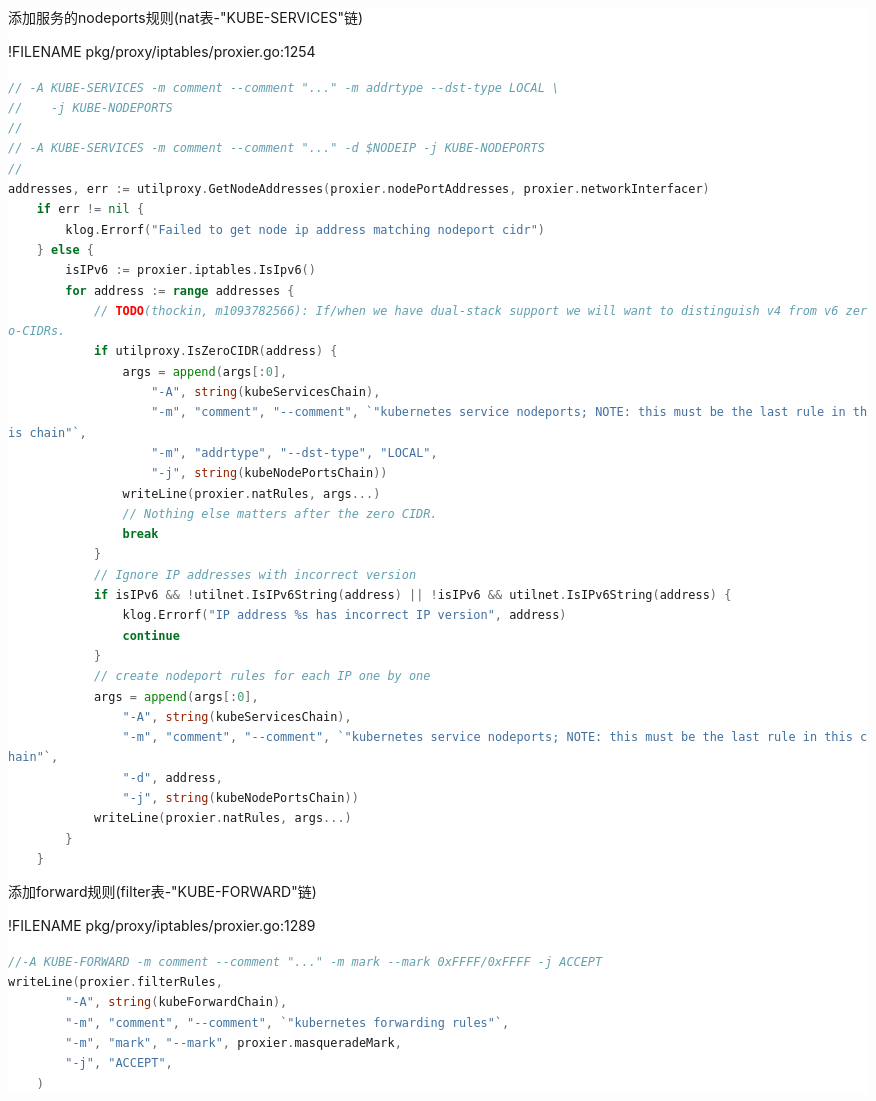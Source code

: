 添加服务的nodeports规则(nat表-"KUBE-SERVICES"链)

!FILENAME pkg/proxy/iptables/proxier.go:1254

```go
// -A KUBE-SERVICES -m comment --comment "..." -m addrtype --dst-type LOCAL \
//    -j KUBE-NODEPORTS
//
// -A KUBE-SERVICES -m comment --comment "..." -d $NODEIP -j KUBE-NODEPORTS
//
addresses, err := utilproxy.GetNodeAddresses(proxier.nodePortAddresses, proxier.networkInterfacer)
	if err != nil {
		klog.Errorf("Failed to get node ip address matching nodeport cidr")
	} else {
		isIPv6 := proxier.iptables.IsIpv6()
		for address := range addresses {
			// TODO(thockin, m1093782566): If/when we have dual-stack support we will want to distinguish v4 from v6 zero-CIDRs.
			if utilproxy.IsZeroCIDR(address) {
				args = append(args[:0],
					"-A", string(kubeServicesChain),
					"-m", "comment", "--comment", `"kubernetes service nodeports; NOTE: this must be the last rule in this chain"`,
					"-m", "addrtype", "--dst-type", "LOCAL",
					"-j", string(kubeNodePortsChain))
				writeLine(proxier.natRules, args...)
				// Nothing else matters after the zero CIDR.
				break
			}
			// Ignore IP addresses with incorrect version
			if isIPv6 && !utilnet.IsIPv6String(address) || !isIPv6 && utilnet.IsIPv6String(address) {
				klog.Errorf("IP address %s has incorrect IP version", address)
				continue
			}
			// create nodeport rules for each IP one by one
			args = append(args[:0],
				"-A", string(kubeServicesChain),
				"-m", "comment", "--comment", `"kubernetes service nodeports; NOTE: this must be the last rule in this chain"`,
				"-d", address,
				"-j", string(kubeNodePortsChain))
			writeLine(proxier.natRules, args...)
		}
	}
```

添加forward规则(filter表-"KUBE-FORWARD"链)

!FILENAME pkg/proxy/iptables/proxier.go:1289

```go
//-A KUBE-FORWARD -m comment --comment "..." -m mark --mark 0xFFFF/0xFFFF -j ACCEPT
writeLine(proxier.filterRules,
		"-A", string(kubeForwardChain),
		"-m", "comment", "--comment", `"kubernetes forwarding rules"`,
		"-m", "mark", "--mark", proxier.masqueradeMark,
		"-j", "ACCEPT",
	)
```
